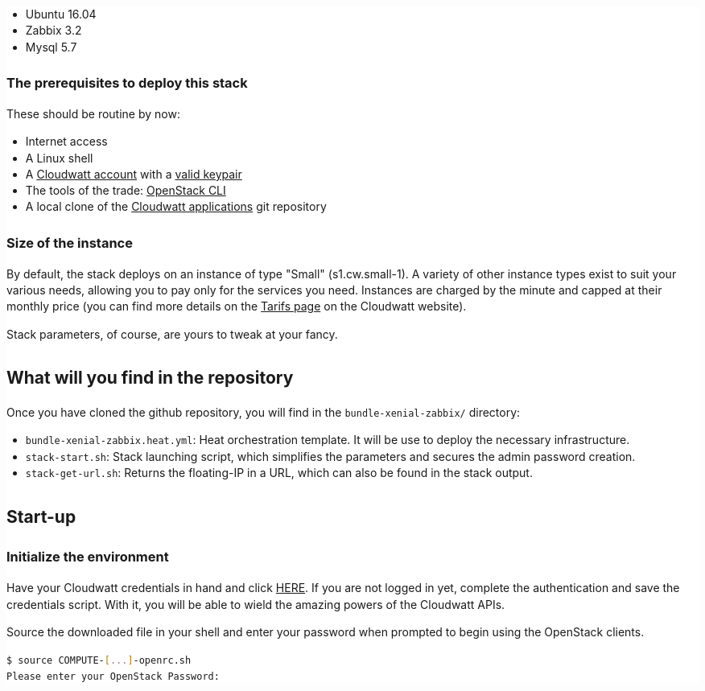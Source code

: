 * Ubuntu 16.04
* Zabbix 3.2
* Mysql 5.7

### The prerequisites to deploy this stack

These should be routine by now:

* Internet access
* A Linux shell
* A [Cloudwatt account](https://www.cloudwatt.com/authentification) with a [valid keypair](https://console.cloudwatt.com/project/access_and_security/?tab=access_security_tabs__keypairs_tab)
* The tools of the trade: [OpenStack CLI](http://docs.openstack.org/cli-reference/content/install_clients.html)
* A local clone of the [Cloudwatt applications](https://github.com/cloudwatt/applications) git repository

### Size of the instance

By default, the stack deploys on an instance of type "Small" (s1.cw.small-1). A variety of other instance types exist to suit your various needs, allowing you to pay only for the services you need. Instances are charged by the minute and capped at their monthly price (you can find more details on the [Tarifs page](https://www.cloudwatt.com/fr/produits/tarifs.html) on the Cloudwatt website).

Stack parameters, of course, are yours to tweak at your fancy.

## What will you find in the repository

Once you have cloned the github repository, you will find in the `bundle-xenial-zabbix/` directory:

* `bundle-xenial-zabbix.heat.yml`: Heat orchestration template. It will be use to deploy the necessary infrastructure.
* `stack-start.sh`: Stack launching script, which simplifies the parameters and secures the admin password creation.
* `stack-get-url.sh`: Returns the floating-IP in a URL, which can also be found in the stack output.

## Start-up

### Initialize the environment

Have your Cloudwatt credentials in hand and click [HERE](https://console.cloudwatt.com/project/access_and_security/api_access/openrc/).
If you are not logged in yet, complete the authentication and save the credentials script.
With it, you will be able to wield the amazing powers of the Cloudwatt APIs.

Source the downloaded file in your shell and enter your password when prompted to begin using the OpenStack clients.

~~~ bash
$ source COMPUTE-[...]-openrc.sh
Please enter your OpenStack Password:

~~~

